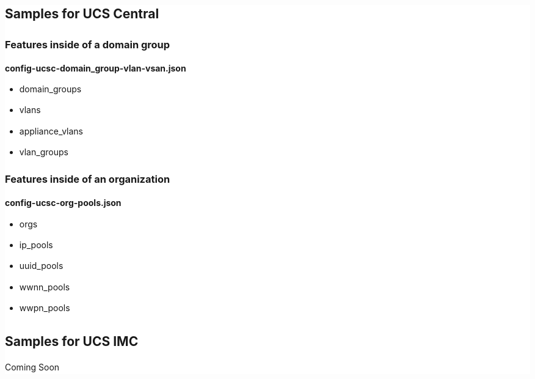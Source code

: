 ## Samples for UCS Central

### Features inside of a domain group

**config-ucsc-domain_group-vlan-vsan.json**

- domain_groups

- vlans

- appliance_vlans

- vlan_groups

### Features inside of an organization

**config-ucsc-org-pools.json**

- orgs

- ip_pools

- uuid_pools

- wwnn_pools

- wwpn_pools

## Samples for UCS IMC

Coming Soon
